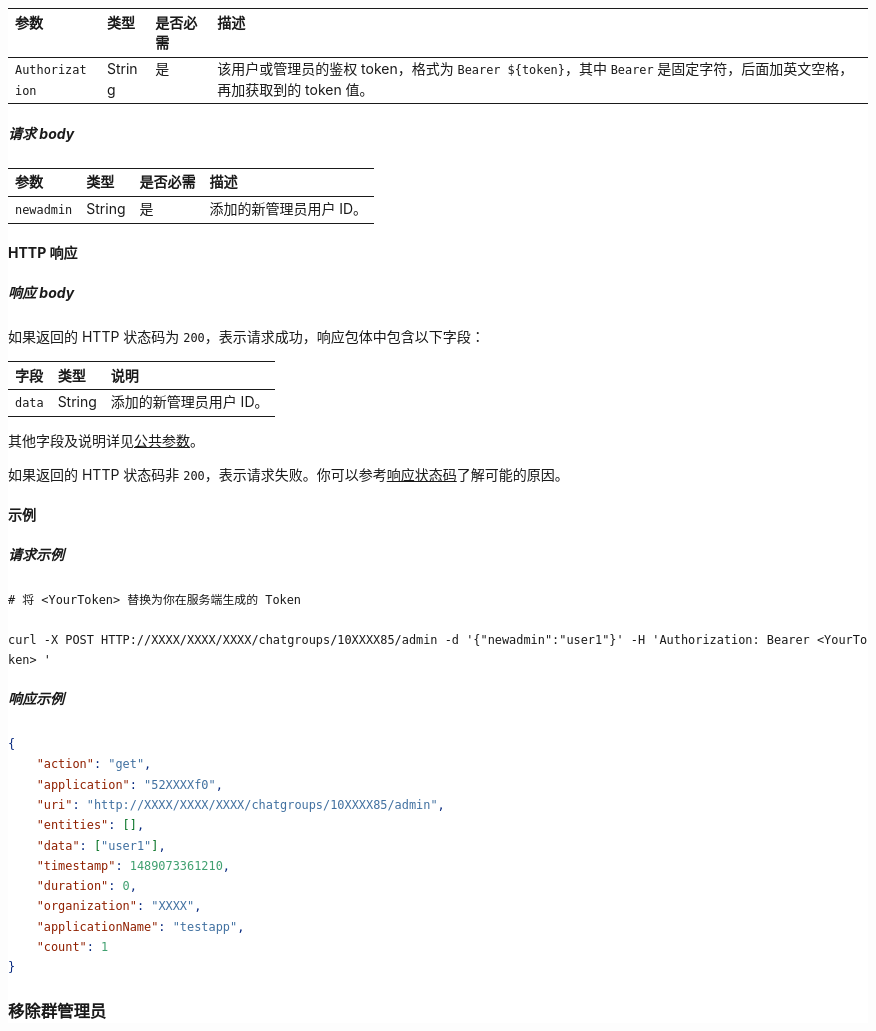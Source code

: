 | 参数    | 类型   |是否必需 | 描述      |
| :-------------- | :----- | :---------------- | :------- |
|`Authorization`| String | 是    |该用户或管理员的鉴权 token，格式为 `Bearer ${token}`，其中 `Bearer` 是固定字符，后面加英文空格，再加获取到的 token 值。|

##### 请求 body

| 参数       | 类型   | 是否必需 | 描述                    |
| :--------- | :----- | :------- | :---------------------- |
| `newadmin` | String | 是     | 添加的新管理员用户 ID。 |

#### HTTP 响应

##### 响应 body

如果返回的 HTTP 状态码为 `200`，表示请求成功，响应包体中包含以下字段：

| 字段    | 类型   | 说明                    |
| :----- | :----- | :---------------------- |
| `data` | String | 添加的新管理员用户 ID。 |

其他字段及说明详见[公共参数](https://docs-im.easemob.com/ccim/rest/group#公共参数)。

如果返回的 HTTP 状态码非 `200`，表示请求失败。你可以参考[响应状态码](https://docs-im.easemob.com/ccim/rest/errorcode)了解可能的原因。

#### 示例

##### 请求示例

```shell
# 将 <YourToken> 替换为你在服务端生成的 Token

curl -X POST HTTP://XXXX/XXXX/XXXX/chatgroups/10XXXX85/admin -d '{"newadmin":"user1"}' -H 'Authorization: Bearer <YourToken> '
```

##### 响应示例

```json
{
    "action": "get",
    "application": "52XXXXf0",
    "uri": "http://XXXX/XXXX/XXXX/chatgroups/10XXXX85/admin",
    "entities": [],
    "data": ["user1"],
    "timestamp": 1489073361210,
    "duration": 0,
    "organization": "XXXX",
    "applicationName": "testapp",
    "count": 1
}
```

### 移除群管理员
